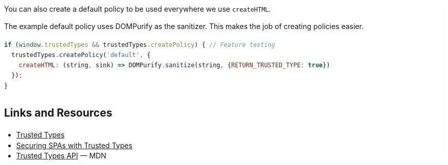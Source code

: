 You can also create a default policy to be used everywhere we use `createHTML`.

The example default policy uses DOMPurify as the sanitizer. This makes the job of creating policies easier.

```js
if (window.trustedTypes && trustedTypes.createPolicy) { // Feature testing
  trustedTypes.createPolicy('default', {
    createHTML: (string, sink) => DOMPurify.sanitize(string, {RETURN_TRUSTED_TYPE: true})
  });
}
```

## Links and Resources

* [Trusted Types](https://web.dev/trusted-types/)
* [Securing SPAs with Trusted Types](https://auth0.com/blog/securing-spa-with-trusted-types/)
* [Trusted Types API](https://developer.mozilla.org/en-US/docs/Web/API/Trusted_Types_API) — MDN
